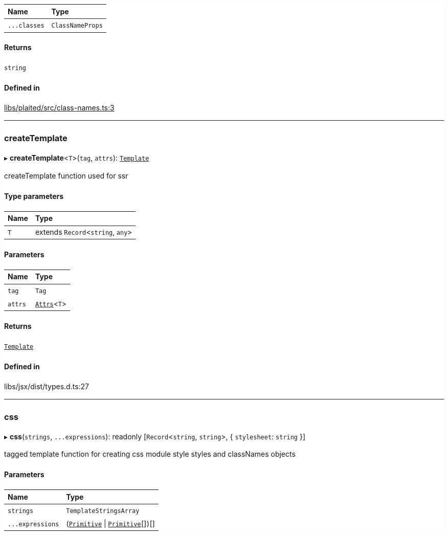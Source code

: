 | Name | Type |
| :------ | :------ |
| `...classes` | `ClassNameProps` |

#### Returns

`string`

#### Defined in

[libs/plaited/src/class-names.ts:3](https://github.com/plaited/plaited/blob/c0c0cf6/libs/plaited/src/class-names.ts#L3)

___

### createTemplate

▸ **createTemplate**<`T`\>(`tag`, `attrs`): [`Template`](plaited.index.md#template)

createTemplate function used for ssr

#### Type parameters

| Name | Type |
| :------ | :------ |
| `T` | extends `Record`<`string`, `any`\> |

#### Parameters

| Name | Type |
| :------ | :------ |
| `tag` | `Tag` |
| `attrs` | [`Attrs`](plaited.index.md#attrs)<`T`\> |

#### Returns

[`Template`](plaited.index.md#template)

#### Defined in

libs/jsx/dist/types.d.ts:27

___

### css

▸ **css**(`strings`, `...expressions`): readonly [`Record`<`string`, `string`\>, { `stylesheet`: `string`  }]

tagged template function for creating css module style styles and classNames objects

#### Parameters

| Name | Type |
| :------ | :------ |
| `strings` | `TemplateStringsArray` |
| `...expressions` | ([`Primitive`](plaited.index.md#primitive) \| [`Primitive`](plaited.index.md#primitive)[])[] |
